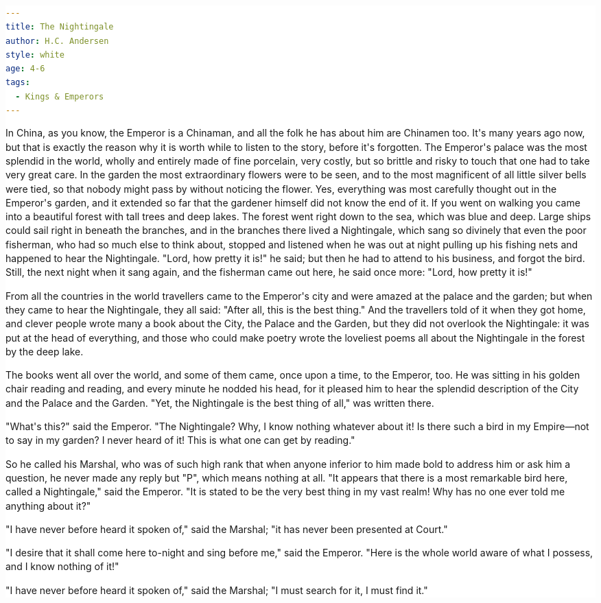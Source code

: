 ```yaml
---
title: The Nightingale
author: H.C. Andersen
style: white
age: 4-6
tags:
  - Kings & Emperors
---
```


In China, as you know, the Emperor is a Chinaman, and all the folk he has about him are Chinamen too. It's many years ago now, but that is exactly the reason why it is worth while to listen to the story, before it's forgotten. The Emperor's palace was the most splendid in the world, wholly and entirely made of fine porcelain, very costly, but so brittle and risky to touch that one had to take very great care. In the garden the most extraordinary flowers were to be seen, and to the most magnificent of all little silver bells were tied, so that nobody might pass by without noticing the flower. Yes, everything was most carefully thought out in the Emperor's garden, and it extended so far that the gardener himself did not know the end of it. If you went on walking you came into a beautiful forest with tall trees and deep lakes. The forest went right down to the sea, which was blue and deep. Large ships could sail right in beneath the branches, and in the branches there lived a Nightingale, which sang so divinely that even the poor fisherman, who had so much else to think about, stopped and listened when he was out at night pulling up his fishing nets and happened to hear the Nightingale. "Lord, how pretty it is!" he said; but then he had to attend to his business, and forgot the bird. Still, the next night when it sang again, and the fisherman came out here, he said once more: "Lord, how pretty it is!"

From all the countries in the world travellers came to the Emperor's city and were amazed at the palace and the garden; but when they came to hear the Nightingale, they all said: "After all, this is the best thing." And the travellers told of it when they got home, and clever people wrote many a book about the City, the Palace and the Garden, but they did not overlook the Nightingale: it was put at the head of everything, and those who could make poetry wrote the loveliest poems all about the Nightingale in the forest by the deep lake.

The books went all over the world, and some of them came, once upon a time, to the Emperor, too. He was sitting in his golden chair reading and reading, and every minute he nodded his head, for it pleased him to hear the splendid description of the City and the Palace and the Garden. "Yet, the Nightingale is the best thing of all," was written there.

"What's this?" said the Emperor. "The Nightingale? Why, I know nothing whatever about it! Is there such a bird in my Empire—not to say in my garden? I never heard of it! This is what one can get by reading."

So he called his Marshal, who was of such high rank that when anyone inferior to him made bold to address him or ask him a question, he never made any reply but "P", which means nothing at all. "It appears that there is a most remarkable bird here, called a Nightingale," said the Emperor. "It is stated to be the very best thing in my vast realm! Why has no one ever told me anything about it?"

"I have never before heard it spoken of," said the Marshal; "it has never been presented at Court."

"I desire that it shall come here to-night and sing before me," said the Emperor. "Here is the whole world aware of what I possess, and I know nothing of it!"

"I have never before heard it spoken of," said the Marshal; "I must search for it, I must find it."
